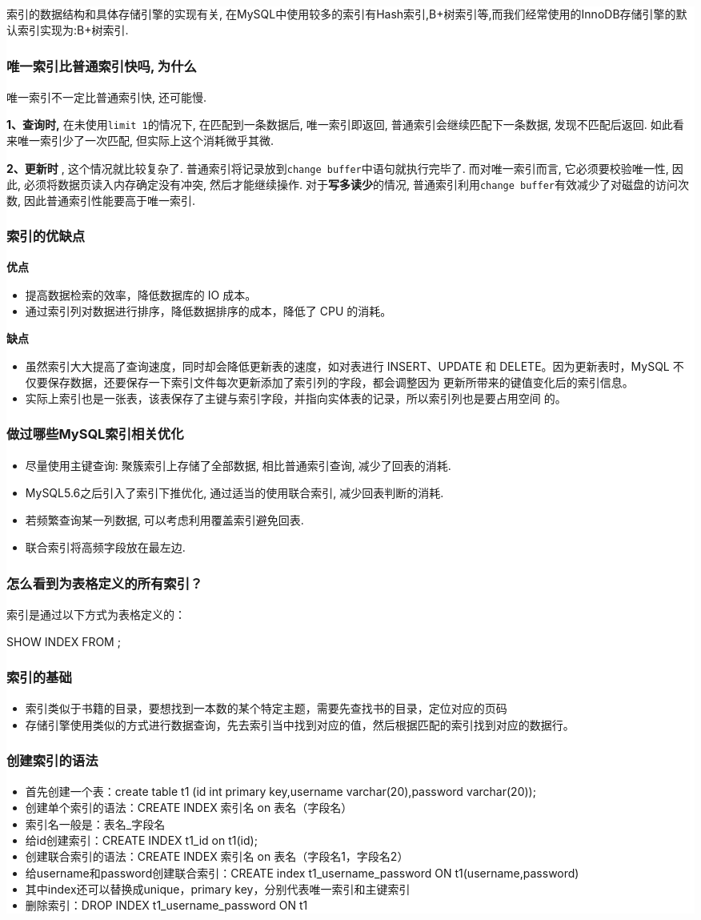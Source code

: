 索引的数据结构和具体存储引擎的实现有关, 在MySQL中使用较多的索引有Hash索引,B+树索引等,而我们经常使用的InnoDB存储引擎的默认索引实现为:B+树索引.



### 唯一索引比普通索引快吗, 为什么

唯一索引不一定比普通索引快, 还可能慢.

**1、查询时,** 在未使用`limit 1`的情况下, 在匹配到一条数据后, 唯一索引即返回, 普通索引会继续匹配下一条数据, 发现不匹配后返回. 如此看来唯一索引少了一次匹配, 但实际上这个消耗微乎其微.

**2、更新时** , 这个情况就比较复杂了. 普通索引将记录放到`change buffer`中语句就执行完毕了. 而对唯一索引而言, 它必须要校验唯一性, 因此, 必须将数据页读入内存确定没有冲突, 然后才能继续操作. 对于**写多读少**的情况, 普通索引利用`change buffer`有效减少了对磁盘的访问次数, 因此普通索引性能要高于唯一索引.



### 索引的优缺点

**优点**

- 提高数据检索的效率，降低数据库的 IO 成本。
- 通过索引列对数据进行排序，降低数据排序的成本，降低了 CPU 的消耗。

**缺点**

- 虽然索引大大提高了查询速度，同时却会降低更新表的速度，如对表进行 INSERT、UPDATE 和 DELETE。因为更新表时，MySQL 不仅要保存数据，还要保存一下索引文件每次更新添加了索引列的字段，都会调整因为 更新所带来的键值变化后的索引信息。
- 实际上索引也是一张表，该表保存了主键与索引字段，并指向实体表的记录，所以索引列也是要占用空间 的。



### 做过哪些MySQL索引相关优化

- 尽量使用主键查询: 聚簇索引上存储了全部数据, 相比普通索引查询, 减少了回表的消耗.

- MySQL5.6之后引入了索引下推优化, 通过适当的使用联合索引, 减少回表判断的消耗.

- 若频繁查询某一列数据, 可以考虑利用覆盖索引避免回表.

- 联合索引将高频字段放在最左边.



### 怎么看到为表格定义的所有索引？

索引是通过以下方式为表格定义的：

SHOW INDEX FROM ;



### 索引的基础

- 索引类似于书籍的目录，要想找到一本数的某个特定主题，需要先查找书的目录，定位对应的页码
- 存储引擎使用类似的方式进行数据查询，先去索引当中找到对应的值，然后根据匹配的索引找到对应的数据行。



### 创建索引的语法

- 首先创建一个表：create table t1 (id int primary key,username varchar(20),password varchar(20));
- 创建单个索引的语法：CREATE INDEX 索引名 on 表名（字段名）
- 索引名一般是：表名_字段名
- 给id创建索引：CREATE INDEX t1_id on t1(id);
- 创建联合索引的语法：CREATE INDEX 索引名 on 表名（字段名1，字段名2）
- 给username和password创建联合索引：CREATE index t1_username_password ON t1(username,password)
- 其中index还可以替换成unique，primary key，分别代表唯一索引和主键索引
- 删除索引：DROP INDEX t1_username_password ON t1
